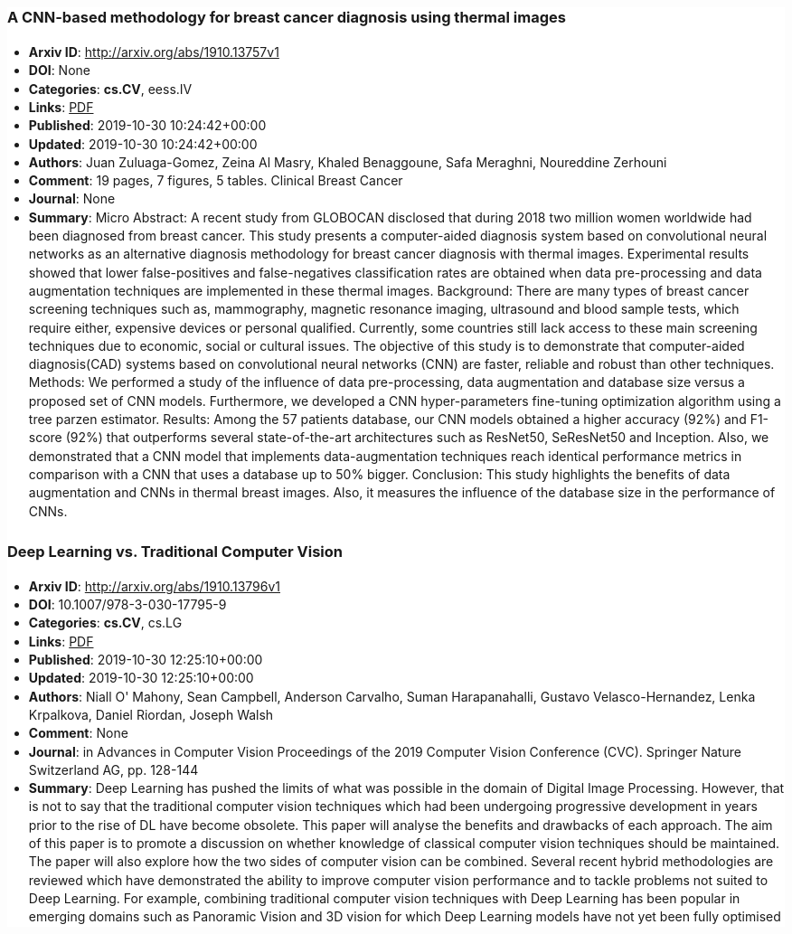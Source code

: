 

### A CNN-based methodology for breast cancer diagnosis using thermal images
- **Arxiv ID**: http://arxiv.org/abs/1910.13757v1
- **DOI**: None
- **Categories**: **cs.CV**, eess.IV
- **Links**: [PDF](http://arxiv.org/pdf/1910.13757v1)
- **Published**: 2019-10-30 10:24:42+00:00
- **Updated**: 2019-10-30 10:24:42+00:00
- **Authors**: Juan Zuluaga-Gomez, Zeina Al Masry, Khaled Benaggoune, Safa Meraghni, Noureddine Zerhouni
- **Comment**: 19 pages, 7 figures, 5 tables. Clinical Breast Cancer
- **Journal**: None
- **Summary**: Micro Abstract: A recent study from GLOBOCAN disclosed that during 2018 two million women worldwide had been diagnosed from breast cancer. This study presents a computer-aided diagnosis system based on convolutional neural networks as an alternative diagnosis methodology for breast cancer diagnosis with thermal images. Experimental results showed that lower false-positives and false-negatives classification rates are obtained when data pre-processing and data augmentation techniques are implemented in these thermal images. Background: There are many types of breast cancer screening techniques such as, mammography, magnetic resonance imaging, ultrasound and blood sample tests, which require either, expensive devices or personal qualified. Currently, some countries still lack access to these main screening techniques due to economic, social or cultural issues. The objective of this study is to demonstrate that computer-aided diagnosis(CAD) systems based on convolutional neural networks (CNN) are faster, reliable and robust than other techniques. Methods: We performed a study of the influence of data pre-processing, data augmentation and database size versus a proposed set of CNN models. Furthermore, we developed a CNN hyper-parameters fine-tuning optimization algorithm using a tree parzen estimator. Results: Among the 57 patients database, our CNN models obtained a higher accuracy (92\%) and F1-score (92\%) that outperforms several state-of-the-art architectures such as ResNet50, SeResNet50 and Inception. Also, we demonstrated that a CNN model that implements data-augmentation techniques reach identical performance metrics in comparison with a CNN that uses a database up to 50\% bigger. Conclusion: This study highlights the benefits of data augmentation and CNNs in thermal breast images. Also, it measures the influence of the database size in the performance of CNNs.



### Deep Learning vs. Traditional Computer Vision
- **Arxiv ID**: http://arxiv.org/abs/1910.13796v1
- **DOI**: 10.1007/978-3-030-17795-9
- **Categories**: **cs.CV**, cs.LG
- **Links**: [PDF](http://arxiv.org/pdf/1910.13796v1)
- **Published**: 2019-10-30 12:25:10+00:00
- **Updated**: 2019-10-30 12:25:10+00:00
- **Authors**: Niall O' Mahony, Sean Campbell, Anderson Carvalho, Suman Harapanahalli, Gustavo Velasco-Hernandez, Lenka Krpalkova, Daniel Riordan, Joseph Walsh
- **Comment**: None
- **Journal**: in Advances in Computer Vision Proceedings of the 2019 Computer
  Vision Conference (CVC). Springer Nature Switzerland AG, pp. 128-144
- **Summary**: Deep Learning has pushed the limits of what was possible in the domain of Digital Image Processing. However, that is not to say that the traditional computer vision techniques which had been undergoing progressive development in years prior to the rise of DL have become obsolete. This paper will analyse the benefits and drawbacks of each approach. The aim of this paper is to promote a discussion on whether knowledge of classical computer vision techniques should be maintained. The paper will also explore how the two sides of computer vision can be combined. Several recent hybrid methodologies are reviewed which have demonstrated the ability to improve computer vision performance and to tackle problems not suited to Deep Learning. For example, combining traditional computer vision techniques with Deep Learning has been popular in emerging domains such as Panoramic Vision and 3D vision for which Deep Learning models have not yet been fully optimised
